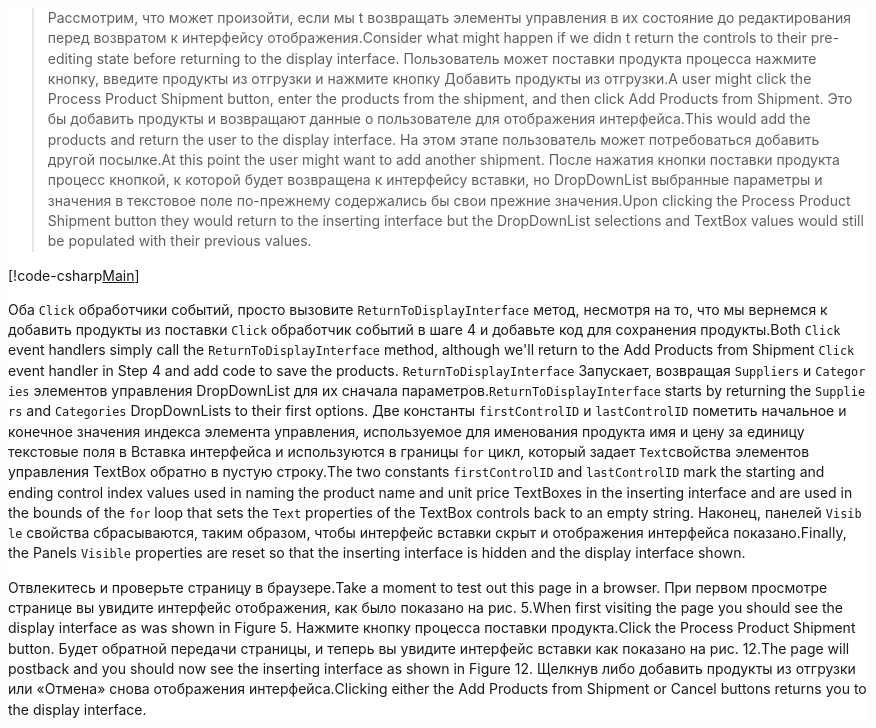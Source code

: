 > <span data-ttu-id="0dcc2-254">Рассмотрим, что может произойти, если мы t возвращать элементы управления в их состояние до редактирования перед возвратом к интерфейсу отображения.</span><span class="sxs-lookup"><span data-stu-id="0dcc2-254">Consider what might happen if we didn t return the controls to their pre-editing state before returning to the display interface.</span></span> <span data-ttu-id="0dcc2-255">Пользователь может поставки продукта процесса нажмите кнопку, введите продукты из отгрузки и нажмите кнопку Добавить продукты из отгрузки.</span><span class="sxs-lookup"><span data-stu-id="0dcc2-255">A user might click the Process Product Shipment button, enter the products from the shipment, and then click Add Products from Shipment.</span></span> <span data-ttu-id="0dcc2-256">Это бы добавить продукты и возвращают данные о пользователе для отображения интерфейса.</span><span class="sxs-lookup"><span data-stu-id="0dcc2-256">This would add the products and return the user to the display interface.</span></span> <span data-ttu-id="0dcc2-257">На этом этапе пользователь может потребоваться добавить другой посылке.</span><span class="sxs-lookup"><span data-stu-id="0dcc2-257">At this point the user might want to add another shipment.</span></span> <span data-ttu-id="0dcc2-258">После нажатия кнопки поставки продукта процесс кнопкой, к которой будет возвращена к интерфейсу вставки, но DropDownList выбранные параметры и значения в текстовое поле по-прежнему содержались бы свои прежние значения.</span><span class="sxs-lookup"><span data-stu-id="0dcc2-258">Upon clicking the Process Product Shipment button they would return to the inserting interface but the DropDownList selections and TextBox values would still be populated with their previous values.</span></span>


[!code-csharp[Main](batch-inserting-cs/samples/sample5.cs)]

<span data-ttu-id="0dcc2-259">Оба `Click` обработчики событий, просто вызовите `ReturnToDisplayInterface` метод, несмотря на то, что мы вернемся к добавить продукты из поставки `Click` обработчик событий в шаге 4 и добавьте код для сохранения продукты.</span><span class="sxs-lookup"><span data-stu-id="0dcc2-259">Both `Click` event handlers simply call the `ReturnToDisplayInterface` method, although we'll return to the Add Products from Shipment `Click` event handler in Step 4 and add code to save the products.</span></span> <span data-ttu-id="0dcc2-260">`ReturnToDisplayInterface` Запускает, возвращая `Suppliers` и `Categories` элементов управления DropDownList для их сначала параметров.</span><span class="sxs-lookup"><span data-stu-id="0dcc2-260">`ReturnToDisplayInterface` starts by returning the `Suppliers` and `Categories` DropDownLists to their first options.</span></span> <span data-ttu-id="0dcc2-261">Две константы `firstControlID` и `lastControlID` пометить начальное и конечное значения индекса элемента управления, используемое для именования продукта имя и цену за единицу текстовые поля в Вставка интерфейса и используются в границы `for` цикл, который задает `Text`свойства элементов управления TextBox обратно в пустую строку.</span><span class="sxs-lookup"><span data-stu-id="0dcc2-261">The two constants `firstControlID` and `lastControlID` mark the starting and ending control index values used in naming the product name and unit price TextBoxes in the inserting interface and are used in the bounds of the `for` loop that sets the `Text` properties of the TextBox controls back to an empty string.</span></span> <span data-ttu-id="0dcc2-262">Наконец, панелей `Visible` свойства сбрасываются, таким образом, чтобы интерфейс вставки скрыт и отображения интерфейса показано.</span><span class="sxs-lookup"><span data-stu-id="0dcc2-262">Finally, the Panels `Visible` properties are reset so that the inserting interface is hidden and the display interface shown.</span></span>

<span data-ttu-id="0dcc2-263">Отвлекитесь и проверьте страницу в браузере.</span><span class="sxs-lookup"><span data-stu-id="0dcc2-263">Take a moment to test out this page in a browser.</span></span> <span data-ttu-id="0dcc2-264">При первом просмотре странице вы увидите интерфейс отображения, как было показано на рис. 5.</span><span class="sxs-lookup"><span data-stu-id="0dcc2-264">When first visiting the page you should see the display interface as was shown in Figure 5.</span></span> <span data-ttu-id="0dcc2-265">Нажмите кнопку процесса поставки продукта.</span><span class="sxs-lookup"><span data-stu-id="0dcc2-265">Click the Process Product Shipment button.</span></span> <span data-ttu-id="0dcc2-266">Будет обратной передачи страницы, и теперь вы увидите интерфейс вставки как показано на рис. 12.</span><span class="sxs-lookup"><span data-stu-id="0dcc2-266">The page will postback and you should now see the inserting interface as shown in Figure 12.</span></span> <span data-ttu-id="0dcc2-267">Щелкнув либо добавить продукты из отгрузки или «Отмена» снова отображения интерфейса.</span><span class="sxs-lookup"><span data-stu-id="0dcc2-267">Clicking either the Add Products from Shipment or Cancel buttons returns you to the display interface.</span></span>
